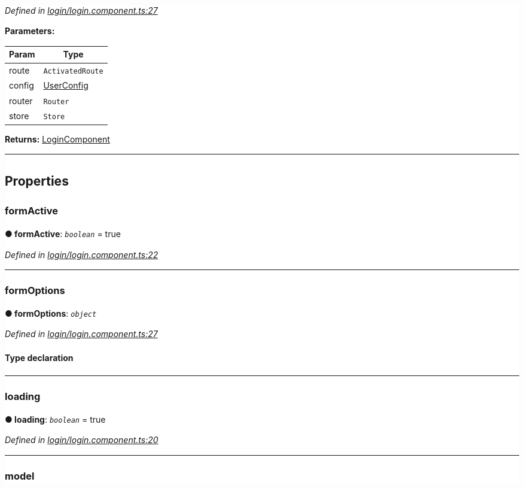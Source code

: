 *Defined in [login/login.component.ts:27](https://github.com/authumn/authumn-angular/blob/04acefe/projects/authumn-angular/src/user/login/login.component.ts#L27)*

**Parameters:**

| Param | Type |
| ------ | ------ |
| route | `ActivatedRoute` | 
| config | [UserConfig](_user_config_.userconfig.md) | 
| router | `Router` | 
| store | `Store` | 

**Returns:** [LoginComponent](_login_login_component_.logincomponent.md)

___

## Properties

<a id="formactive"></a>

###  formActive

**● formActive**: *`boolean`* = true

*Defined in [login/login.component.ts:22](https://github.com/authumn/authumn-angular/blob/04acefe/projects/authumn-angular/src/user/login/login.component.ts#L22)*

___
<a id="formoptions"></a>

###  formOptions

**● formOptions**: *`object`*

*Defined in [login/login.component.ts:27](https://github.com/authumn/authumn-angular/blob/04acefe/projects/authumn-angular/src/user/login/login.component.ts#L27)*

#### Type declaration

___
<a id="loading"></a>

###  loading

**● loading**: *`boolean`* = true

*Defined in [login/login.component.ts:20](https://github.com/authumn/authumn-angular/blob/04acefe/projects/authumn-angular/src/user/login/login.component.ts#L20)*

___
<a id="model"></a>

###  model
